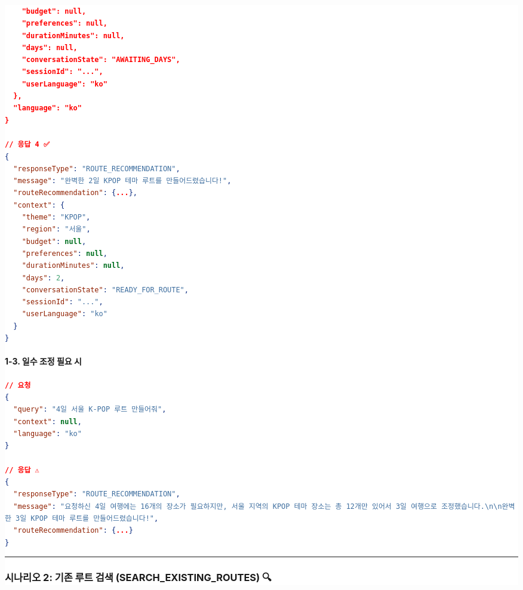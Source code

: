 ```json
    "budget": null,
    "preferences": null,
    "durationMinutes": null,
    "days": null,
    "conversationState": "AWAITING_DAYS",
    "sessionId": "...",
    "userLanguage": "ko"
  },
  "language": "ko"
}

// 응답 4 ✅
{
  "responseType": "ROUTE_RECOMMENDATION",
  "message": "완벽한 2일 KPOP 테마 루트를 만들어드렸습니다!",
  "routeRecommendation": {...},
  "context": {
    "theme": "KPOP",
    "region": "서울",
    "budget": null,
    "preferences": null,
    "durationMinutes": null,
    "days": 2,
    "conversationState": "READY_FOR_ROUTE",
    "sessionId": "...",
    "userLanguage": "ko"
  }
}
```

#### 1-3. 일수 조정 필요 시
```json
// 요청
{
  "query": "4일 서울 K-POP 루트 만들어줘",
  "context": null,
  "language": "ko"
}

// 응답 ⚠️
{
  "responseType": "ROUTE_RECOMMENDATION",
  "message": "요청하신 4일 여행에는 16개의 장소가 필요하지만, 서울 지역의 KPOP 테마 장소는 총 12개만 있어서 3일 여행으로 조정했습니다.\n\n완벽한 3일 KPOP 테마 루트를 만들어드렸습니다!",
  "routeRecommendation": {...}
}
```

---

### 시나리오 2: 기존 루트 검색 (SEARCH_EXISTING_ROUTES) 🔍
